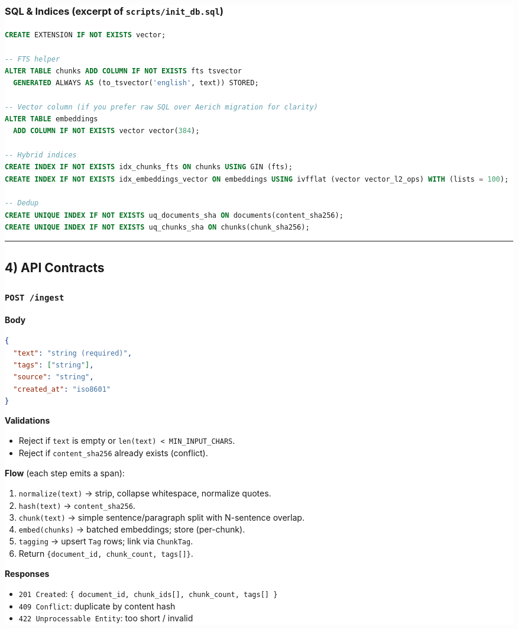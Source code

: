 ### SQL & Indices (excerpt of `scripts/init_db.sql`)
```sql
CREATE EXTENSION IF NOT EXISTS vector;

-- FTS helper
ALTER TABLE chunks ADD COLUMN IF NOT EXISTS fts tsvector
  GENERATED ALWAYS AS (to_tsvector('english', text)) STORED;

-- Vector column (if you prefer raw SQL over Aerich migration for clarity)
ALTER TABLE embeddings
  ADD COLUMN IF NOT EXISTS vector vector(384);

-- Hybrid indices
CREATE INDEX IF NOT EXISTS idx_chunks_fts ON chunks USING GIN (fts);
CREATE INDEX IF NOT EXISTS idx_embeddings_vector ON embeddings USING ivfflat (vector vector_l2_ops) WITH (lists = 100);

-- Dedup
CREATE UNIQUE INDEX IF NOT EXISTS uq_documents_sha ON documents(content_sha256);
CREATE UNIQUE INDEX IF NOT EXISTS uq_chunks_sha ON chunks(chunk_sha256);
```

---

## 4) API Contracts

### `POST /ingest`
**Body**
```json
{
  "text": "string (required)",
  "tags": ["string"],
  "source": "string",
  "created_at": "iso8601"
}
```

**Validations**
- Reject if `text` is empty or `len(text) < MIN_INPUT_CHARS`.
- Reject if `content_sha256` already exists (conflict).

**Flow** (each step emits a span):
1. `normalize(text)` → strip, collapse whitespace, normalize quotes.
2. `hash(text)` → `content_sha256`.
3. `chunk(text)` → simple sentence/paragraph split with N-sentence overlap.
4. `embed(chunks)` → batched embeddings; store (per-chunk).
5. `tagging` → upsert `Tag` rows; link via `ChunkTag`.
6. Return `{document_id, chunk_count, tags[]}`.

**Responses**
- `201 Created`: `{ document_id, chunk_ids[], chunk_count, tags[] }`
- `409 Conflict`: duplicate by content hash
- `422 Unprocessable Entity`: too short / invalid
